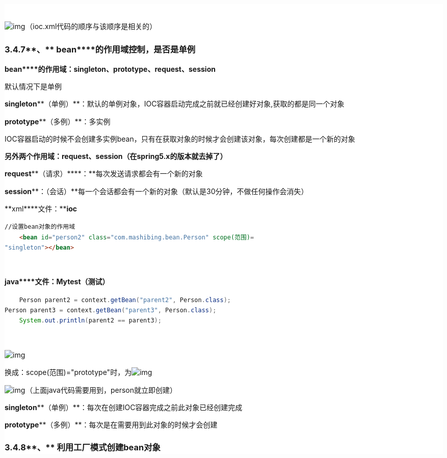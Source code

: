 ![点击并拖拽以移动](data:image/gif;base64,R0lGODlhAQABAPABAP///wAAACH5BAEKAAAALAAAAAABAAEAAAICRAEAOw==)

![img](https://img-blog.csdnimg.cn/20200709141711228.png)![点击并拖拽以移动](data:image/gif;base64,R0lGODlhAQABAPABAP///wAAACH5BAEKAAAALAAAAAABAAEAAAICRAEAOw==)（ioc.xml代码的顺序与该顺序是相关的）

### **3.4.7****、** **bean****的作用域控制，是否是单例**

**bean****的作用域：singleton、prototype、request、session**

默认情况下是单例

**singleton****（单例）**：默认的单例对象，IOC容器启动完成之前就已经创建好对象,获取的都是同一个对象

**prototype****（多例）**：多实例

​        IOC容器启动的时候不会创建多实例bean，只有在获取对象的时候才会创建该对象，每次创建都是一个新的对象

**另外两个作用域：request、session（在spring5.x的版本就去掉了）**

**request****（请求）****：**每次发送请求都会有一个新的对象

**session****：（会话）**每一个会话都会有一个新的对象（默认是30分钟，不做任何操作会消失）



**xml****文件：****ioc**

```html
//设置bean对象的作用域
    <bean id="person2" class="com.mashibing.bean.Person" scope(范围)=
"singleton"></bean>

```

![点击并拖拽以移动](data:image/gif;base64,R0lGODlhAQABAPABAP///wAAACH5BAEKAAAALAAAAAABAAEAAAICRAEAOw==)

**java****文件：****Mytest****（测试）**

```java
    Person parent2 = context.getBean("parent2", Person.class);
Person parent3 = context.getBean("parent3", Person.class);
    System.out.println(parent2 == parent3);

```

![点击并拖拽以移动](data:image/gif;base64,R0lGODlhAQABAPABAP///wAAACH5BAEKAAAALAAAAAABAAEAAAICRAEAOw==)

![img](https://img-blog.csdnimg.cn/20200709141850958.png)![点击并拖拽以移动](data:image/gif;base64,R0lGODlhAQABAPABAP///wAAACH5BAEKAAAALAAAAAABAAEAAAICRAEAOw==)

换成：scope(范围)="prototype"时，为![img](https://img-blog.csdnimg.cn/20200709141856241.png)![点击并拖拽以移动](data:image/gif;base64,R0lGODlhAQABAPABAP///wAAACH5BAEKAAAALAAAAAABAAEAAAICRAEAOw==)

![img](https://img-blog.csdnimg.cn/20200709141902879.png)![点击并拖拽以移动](data:image/gif;base64,R0lGODlhAQABAPABAP///wAAACH5BAEKAAAALAAAAAABAAEAAAICRAEAOw==)（上面java代码需要用到，person就立即创建）

**singleton****（单例）**：每次在创建IOC容器完成之前此对象已经创建完成

**prototype****（多例）**：每次是在需要用到此对象的时候才会创建

### **3.4.8****、** **利用工厂模式创建****bean****对象**
